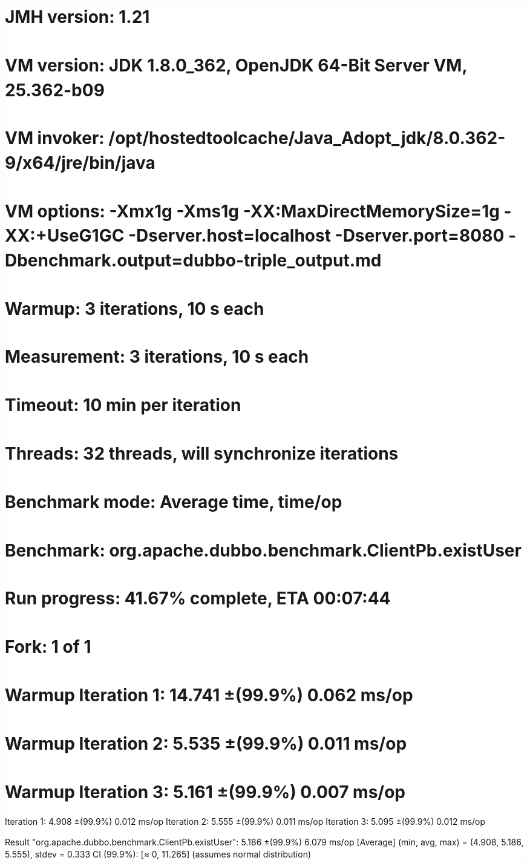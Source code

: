 
# JMH version: 1.21
# VM version: JDK 1.8.0_362, OpenJDK 64-Bit Server VM, 25.362-b09
# VM invoker: /opt/hostedtoolcache/Java_Adopt_jdk/8.0.362-9/x64/jre/bin/java
# VM options: -Xmx1g -Xms1g -XX:MaxDirectMemorySize=1g -XX:+UseG1GC -Dserver.host=localhost -Dserver.port=8080 -Dbenchmark.output=dubbo-triple_output.md
# Warmup: 3 iterations, 10 s each
# Measurement: 3 iterations, 10 s each
# Timeout: 10 min per iteration
# Threads: 32 threads, will synchronize iterations
# Benchmark mode: Average time, time/op
# Benchmark: org.apache.dubbo.benchmark.ClientPb.existUser

# Run progress: 41.67% complete, ETA 00:07:44
# Fork: 1 of 1
# Warmup Iteration   1: 14.741 ±(99.9%) 0.062 ms/op
# Warmup Iteration   2: 5.535 ±(99.9%) 0.011 ms/op
# Warmup Iteration   3: 5.161 ±(99.9%) 0.007 ms/op
Iteration   1: 4.908 ±(99.9%) 0.012 ms/op
Iteration   2: 5.555 ±(99.9%) 0.011 ms/op
Iteration   3: 5.095 ±(99.9%) 0.012 ms/op


Result "org.apache.dubbo.benchmark.ClientPb.existUser":
  5.186 ±(99.9%) 6.079 ms/op [Average]
  (min, avg, max) = (4.908, 5.186, 5.555), stdev = 0.333
  CI (99.9%): [≈ 0, 11.265] (assumes normal distribution)
